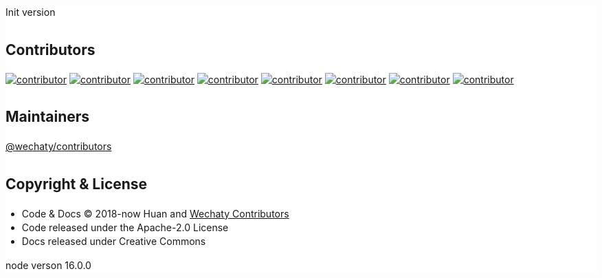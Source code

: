 Init version

## Contributors

[![contributor](https://sourcerer.io/fame/huan/wechaty/getting-started/images/0)](https://sourcerer.io/fame/huan/wechaty/getting-started/links/0)
[![contributor](https://sourcerer.io/fame/huan/wechaty/getting-started/images/1)](https://sourcerer.io/fame/huan/wechaty/getting-started/links/1)
[![contributor](https://sourcerer.io/fame/huan/wechaty/getting-started/images/2)](https://sourcerer.io/fame/huan/wechaty/getting-started/links/2)
[![contributor](https://sourcerer.io/fame/huan/wechaty/getting-started/images/3)](https://sourcerer.io/fame/huan/wechaty/getting-started/links/3)
[![contributor](https://sourcerer.io/fame/huan/wechaty/getting-started/images/4)](https://sourcerer.io/fame/huan/wechaty/getting-started/links/4)
[![contributor](https://sourcerer.io/fame/huan/wechaty/getting-started/images/5)](https://sourcerer.io/fame/huan/wechaty/getting-started/links/5)
[![contributor](https://sourcerer.io/fame/huan/wechaty/getting-started/images/6)](https://sourcerer.io/fame/huan/wechaty/getting-started/links/6)
[![contributor](https://sourcerer.io/fame/huan/wechaty/getting-started/images/7)](https://sourcerer.io/fame/huan/wechaty/getting-started/links/7)

## Maintainers

[@wechaty/contributors](https://github.com/orgs/wechaty/teams/contributors/members)

## Copyright & License

- Code & Docs © 2018-now Huan and [Wechaty Contributors](https://wechaty.js.org/contributors/)
- Code released under the Apache-2.0 License
- Docs released under Creative Commons

[gitpod_img]: https://img.shields.io/badge/Gitpod-Ready--to--Code-blue?logo=gitpod
[gitpod_link]: https://gitpod.io/#https://github.com/wechaty/getting-started

[shell_img]: https://gstatic.com/cloudssh/images/open-btn.svg
[shell_link]: https://ssh.cloud.google.com/cloudshell/editor?cloudshell_git_repo=https%3A%2F%2Fgithub.com%2Fwechaty%2Fgetting-started&cloudshell_open_in_editor=examples/ding-dong-bot.ts&cloudshell_workspace=.&cloudshell_tutorial=examples/tutorials/google-cloud-shell-tutorial.md


node verson 16.0.0
